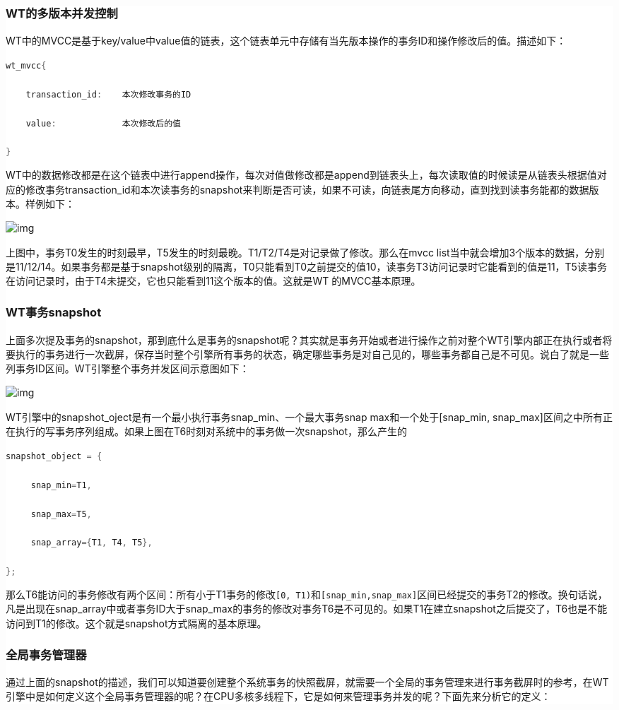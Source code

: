 ### WT的多版本并发控制

WT中的MVCC是基于key/value中value值的链表，这个链表单元中存储有当先版本操作的事务ID和操作修改后的值。描述如下：

    
```c
wt_mvcc{

    transaction_id:    本次修改事务的ID

    value:             本次修改后的值

}
```

WT中的数据修改都是在这个链表中进行append操作，每次对值做修改都是append到链表头上，每次读取值的时候读是从链表头根据值对应的修改事务transaction_id和本次读事务的snapshot来判断是否可读，如果不可读，向链表尾方向移动，直到找到读事务能都的数据版本。样例如下：

![img](https://cdn.jsdelivr.net/gh/willpast/image/blog/ka_java/mongo-y-trans-1.png)

上图中，事务T0发生的时刻最早，T5发生的时刻最晚。T1/T2/T4是对记录做了修改。那么在mvcc
list当中就会增加3个版本的数据，分别是11/12/14。如果事务都是基于snapshot级别的隔离，T0只能看到T0之前提交的值10，读事务T3访问记录时它能看到的值是11，T5读事务在访问记录时，由于T4未提交，它也只能看到11这个版本的值。这就是WT
的MVCC基本原理。

### WT事务snapshot

上面多次提及事务的snapshot，那到底什么是事务的snapshot呢？其实就是事务开始或者进行操作之前对整个WT引擎内部正在执行或者将要执行的事务进行一次截屏，保存当时整个引擎所有事务的状态，确定哪些事务是对自己见的，哪些事务都自己是不可见。说白了就是一些列事务ID区间。WT引擎整个事务并发区间示意图如下：

![img](https://cdn.jsdelivr.net/gh/willpast/image/blog/ka_java/mongo-y-trans-2.png)

WT引擎中的snapshot_oject是有一个最小执行事务snap_min、一个最大事务snap max和一个处于[snap_min,
snap_max]区间之中所有正在执行的写事务序列组成。如果上图在T6时刻对系统中的事务做一次snapshot，那么产生的

    
```c
snapshot_object = {

     snap_min=T1,

     snap_max=T5,

     snap_array={T1, T4, T5},

};
```

那么T6能访问的事务修改有两个区间：所有小于T1事务的修改`[0,
T1)`和`[snap_min,snap_max]`区间已经提交的事务T2的修改。换句话说，凡是出现在snap_array中或者事务ID大于snap_max的事务的修改对事务T6是不可见的。如果T1在建立snapshot之后提交了，T6也是不能访问到T1的修改。这个就是snapshot方式隔离的基本原理。

### 全局事务管理器

通过上面的snapshot的描述，我们可以知道要创建整个系统事务的快照截屏，就需要一个全局的事务管理来进行事务截屏时的参考，在WT引擎中是如何定义这个全局事务管理器的呢？在CPU多核多线程下，它是如何来管理事务并发的呢？下面先来分析它的定义：
